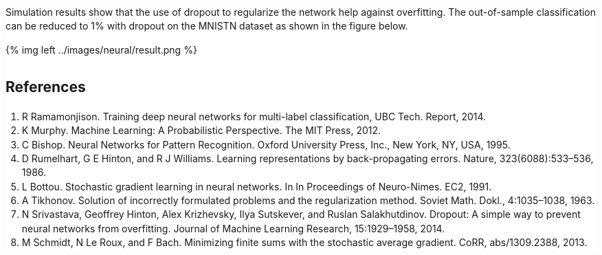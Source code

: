 Simulation results show that the use of dropout to regularize the network help against overfitting. The out-of-sample classification can be reduced to 1% with dropout on the MNISTN dataset as shown in the figure below. 

{% img left ../images/neural/result.png %}


## References 

1. R Ramamonjison. Training deep neural networks for multi-label classification, UBC Tech. Report, 2014.
1. K Murphy. Machine Learning: A Probabilistic Perspective. The MIT Press, 2012.
2. C Bishop. Neural Networks for Pattern Recognition. Oxford University Press, Inc., New York, NY, USA, 1995.
3. D Rumelhart, G E Hinton, and R J Williams. Learning representations by back-propagating errors. Nature, 323(6088):533–536, 1986.
4. L Bottou. Stochastic gradient learning in neural networks. In In Proceedings of Neuro-Nimes. EC2, 1991.
5. A Tikhonov. Solution of incorrectly formulated problems and the regularization method. Soviet Math. Dokl., 4:1035–1038, 1963.
6. N Srivastava, Geoffrey Hinton, Alex Krizhevsky, Ilya Sutskever, and Ruslan Salakhutdinov. Dropout: A simple way to prevent neural networks from overfitting. Journal of Machine Learning Research, 15:1929–1958, 2014.
7. M Schmidt, N Le Roux, and F Bach. Minimizing finite sums with the stochastic average gradient. CoRR, abs/1309.2388, 2013.

